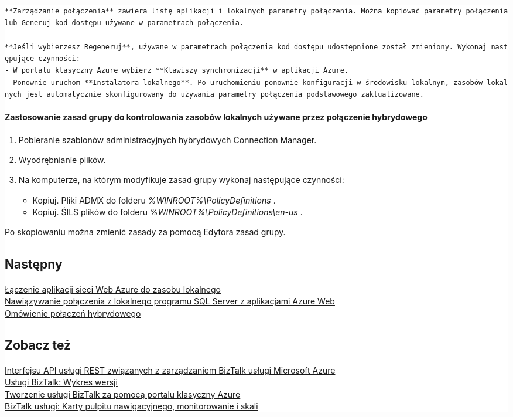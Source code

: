     **Zarządzanie połączenia** zawiera listę aplikacji i lokalnych parametry połączenia. Można kopiować parametry połączenia lub Generuj kod dostępu używane w parametrach połączenia. 

    **Jeśli wybierzesz Regeneruj**, używane w parametrach połączenia kod dostępu udostępnione został zmieniony. Wykonaj następujące czynności:
    - W portalu klasyczny Azure wybierz **Klawiszy synchronizacji** w aplikacji Azure.
    - Ponownie uruchom **Instalatora lokalnego**. Po uruchomieniu ponownie konfiguracji w środowisku lokalnym, zasobów lokalnych jest automatycznie skonfigurowany do używania parametry połączenia podstawowego zaktualizowane.


#### <a name="use-group-policy-to-control-the-on-premises-resources-used-by-a-hybrid-connection"></a>Zastosowanie zasad grupy do kontrolowania zasobów lokalnych używane przez połączenie hybrydowego

1. Pobieranie [szablonów administracyjnych hybrydowych Connection Manager](http://www.microsoft.com/download/details.aspx?id=42963).
2. Wyodrębnianie plików.
3. Na komputerze, na którym modyfikuje zasad grupy wykonaj następujące czynności:  

    - Kopiuj. Pliki ADMX do folderu *%WINROOT%\PolicyDefinitions* .
    - Kopiuj. ŚILS plików do folderu *%WINROOT%\PolicyDefinitions\en-us* .

Po skopiowaniu można zmienić zasady za pomocą Edytora zasad grupy.




## <a name="next"></a>Następny

[Łączenie aplikacji sieci Web Azure do zasobu lokalnego](../app-service-web/web-sites-hybrid-connection-get-started.md)  
[Nawiązywanie połączenia z lokalnego programu SQL Server z aplikacjami Azure Web](../app-service-web/web-sites-hybrid-connection-connect-on-premises-sql-server.md)   
[Omówienie połączeń hybrydowego](integration-hybrid-connection-overview.md)


## <a name="see-also"></a>Zobacz też

[Interfejsu API usługi REST związanych z zarządzaniem BizTalk usługi Microsoft Azure](http://msdn.microsoft.com/library/azure/dn232347.aspx)  
[Usługi BizTalk: Wykres wersji](biztalk-editions-feature-chart.md)  
[Tworzenie usługi BizTalk za pomocą portalu klasyczny Azure](biztalk-provision-services.md)  
[BizTalk usługi: Karty pulpitu nawigacyjnego, monitorowanie i skali](biztalk-dashboard-monitor-scale-tabs.md)


[HybridConnectionTab]: ./media/integration-hybrid-connection-create-manage/WABS_HybridConnectionTab.png
[HCOnPremSetup]: ./media/integration-hybrid-connection-create-manage/WABS_HybridConnectionOnPremSetup.png
[HCManageConnection]: ./media/integration-hybrid-connection-create-manage/WABS_HybridConnectionManageConn.png 
